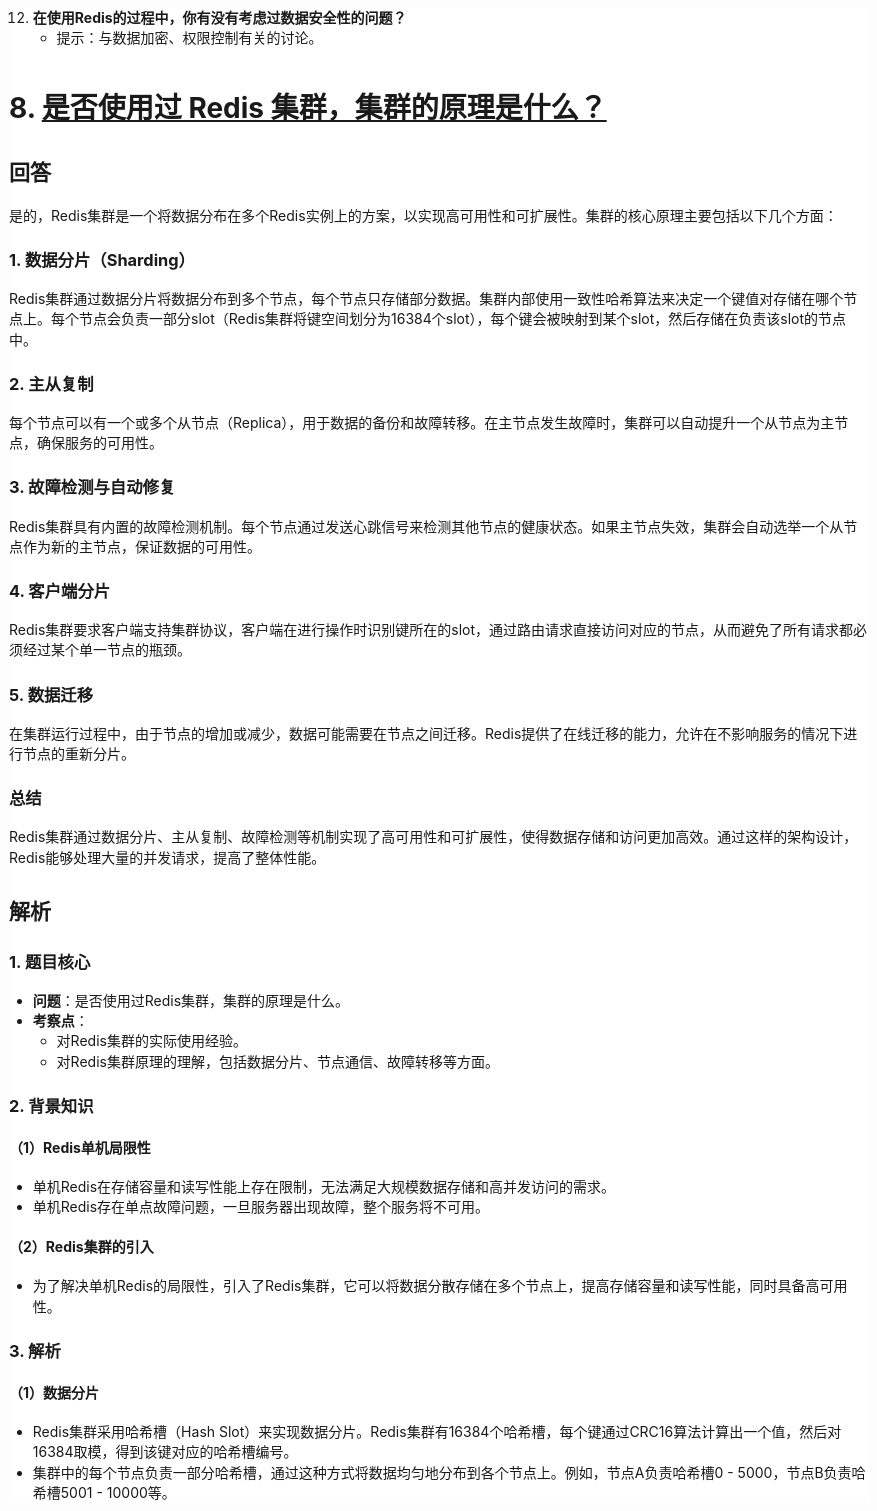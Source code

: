 12. **在使用Redis的过程中，你有没有考虑过数据安全性的问题？**
    - 提示：与数据加密、权限控制有关的讨论。

# 8. [是否使用过 Redis 集群，集群的原理是什么？](https://www.bagujing.com/problem-exercise/16?pid=8625)

## 回答

是的，Redis集群是一个将数据分布在多个Redis实例上的方案，以实现高可用性和可扩展性。集群的核心原理主要包括以下几个方面：

### 1. 数据分片（Sharding）
Redis集群通过数据分片将数据分布到多个节点，每个节点只存储部分数据。集群内部使用一致性哈希算法来决定一个键值对存储在哪个节点上。每个节点会负责一部分slot（Redis集群将键空间划分为16384个slot），每个键会被映射到某个slot，然后存储在负责该slot的节点中。

### 2. 主从复制
每个节点可以有一个或多个从节点（Replica），用于数据的备份和故障转移。在主节点发生故障时，集群可以自动提升一个从节点为主节点，确保服务的可用性。

### 3. 故障检测与自动修复
Redis集群具有内置的故障检测机制。每个节点通过发送心跳信号来检测其他节点的健康状态。如果主节点失效，集群会自动选举一个从节点作为新的主节点，保证数据的可用性。

### 4. 客户端分片
Redis集群要求客户端支持集群协议，客户端在进行操作时识别键所在的slot，通过路由请求直接访问对应的节点，从而避免了所有请求都必须经过某个单一节点的瓶颈。

### 5. 数据迁移
在集群运行过程中，由于节点的增加或减少，数据可能需要在节点之间迁移。Redis提供了在线迁移的能力，允许在不影响服务的情况下进行节点的重新分片。

### 总结
Redis集群通过数据分片、主从复制、故障检测等机制实现了高可用性和可扩展性，使得数据存储和访问更加高效。通过这样的架构设计，Redis能够处理大量的并发请求，提高了整体性能。

## 解析

### 1. 题目核心
- **问题**：是否使用过Redis集群，集群的原理是什么。
- **考察点**：
  - 对Redis集群的实际使用经验。
  - 对Redis集群原理的理解，包括数据分片、节点通信、故障转移等方面。

### 2. 背景知识
#### （1）Redis单机局限性
- 单机Redis在存储容量和读写性能上存在限制，无法满足大规模数据存储和高并发访问的需求。
- 单机Redis存在单点故障问题，一旦服务器出现故障，整个服务将不可用。

#### （2）Redis集群的引入
- 为了解决单机Redis的局限性，引入了Redis集群，它可以将数据分散存储在多个节点上，提高存储容量和读写性能，同时具备高可用性。

### 3. 解析
#### （1）数据分片
- Redis集群采用哈希槽（Hash Slot）来实现数据分片。Redis集群有16384个哈希槽，每个键通过CRC16算法计算出一个值，然后对16384取模，得到该键对应的哈希槽编号。
- 集群中的每个节点负责一部分哈希槽，通过这种方式将数据均匀地分布到各个节点上。例如，节点A负责哈希槽0 - 5000，节点B负责哈希槽5001 - 10000等。
